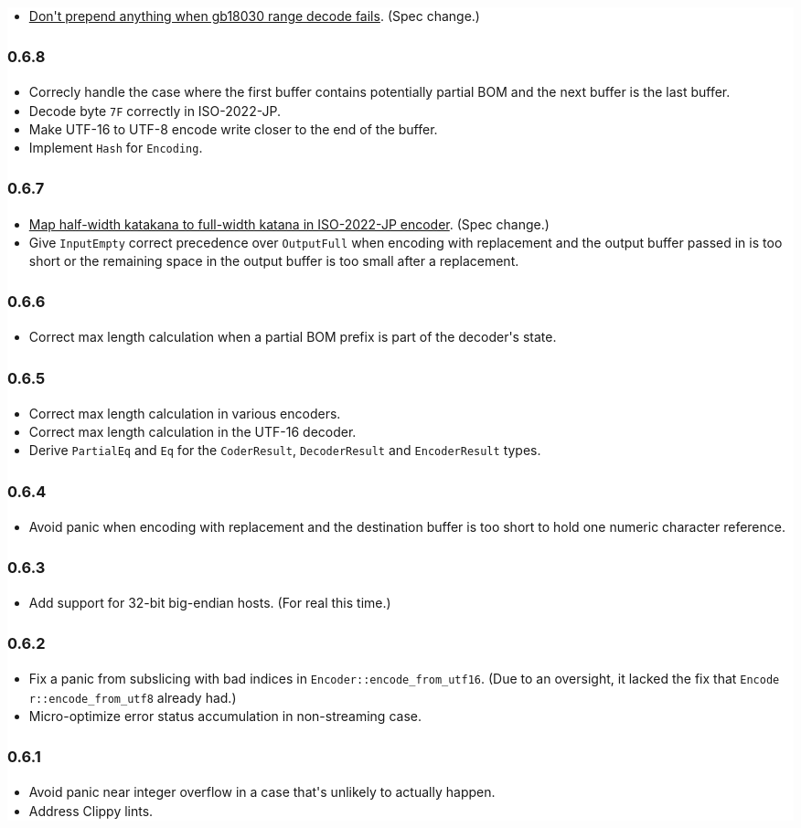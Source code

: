 * [Don't prepend anything when gb18030 range decode
  fails](https://github.com/whatwg/encoding/issues/110). (Spec change.)

### 0.6.8

* Correcly handle the case where the first buffer contains potentially
  partial BOM and the next buffer is the last buffer.
* Decode byte `7F` correctly in ISO-2022-JP.
* Make UTF-16 to UTF-8 encode write closer to the end of the buffer.
* Implement `Hash` for `Encoding`.

### 0.6.7

* [Map half-width katakana to full-width katana in ISO-2022-JP
  encoder](https://github.com/whatwg/encoding/issues/105). (Spec change.)
* Give `InputEmpty` correct precedence over `OutputFull` when encoding
  with replacement and the output buffer passed in is too short or the
  remaining space in the output buffer is too small after a replacement.

### 0.6.6

* Correct max length calculation when a partial BOM prefix is part of
  the decoder's state.

### 0.6.5

* Correct max length calculation in various encoders.
* Correct max length calculation in the UTF-16 decoder.
* Derive `PartialEq` and `Eq` for the `CoderResult`, `DecoderResult`
  and `EncoderResult` types.

### 0.6.4

* Avoid panic when encoding with replacement and the destination buffer is
  too short to hold one numeric character reference.

### 0.6.3

* Add support for 32-bit big-endian hosts. (For real this time.)

### 0.6.2

* Fix a panic from subslicing with bad indices in
  `Encoder::encode_from_utf16`. (Due to an oversight, it lacked the fix that
  `Encoder::encode_from_utf8` already had.)
* Micro-optimize error status accumulation in non-streaming case.

### 0.6.1

* Avoid panic near integer overflow in a case that's unlikely to actually
  happen.
* Address Clippy lints.
